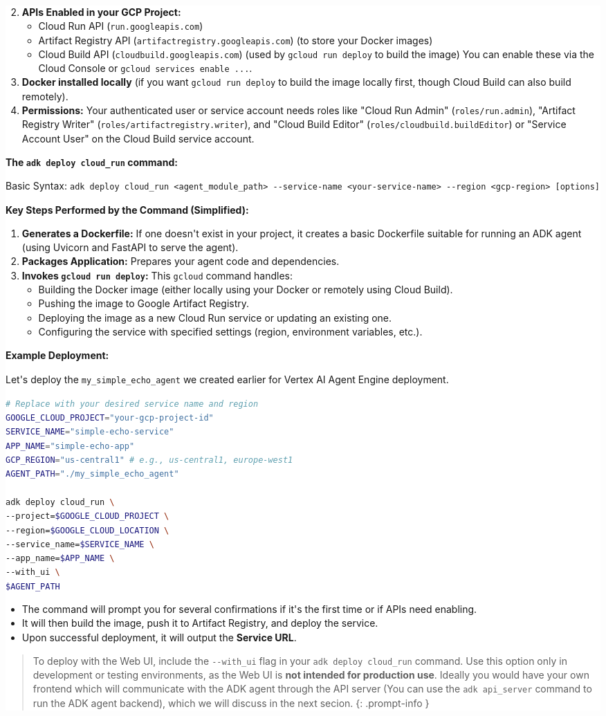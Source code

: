 2. **APIs Enabled in your GCP Project:**
    - Cloud Run API (`run.googleapis.com`)
    - Artifact Registry API (`artifactregistry.googleapis.com`) (to store your Docker images)
    - Cloud Build API (`cloudbuild.googleapis.com`) (used by `gcloud run deploy` to build the image)
    You can enable these via the Cloud Console or `gcloud services enable ...`.
3. **Docker installed locally** (if you want `gcloud run deploy` to build the image locally first, though Cloud Build can also build remotely).
4. **Permissions:** Your authenticated user or service account needs roles like "Cloud Run Admin" (`roles/run.admin`), "Artifact Registry Writer" (`roles/artifactregistry.writer`), and "Cloud Build Editor" (`roles/cloudbuild.buildEditor`) or "Service Account User" on the Cloud Build service account.

**The `adk deploy cloud_run` command:**

Basic Syntax: `adk deploy cloud_run <agent_module_path> --service-name <your-service-name> --region <gcp-region> [options]`

**Key Steps Performed by the Command (Simplified):**

1. **Generates a Dockerfile:** If one doesn't exist in your project, it creates a basic Dockerfile suitable for running an ADK agent (using Uvicorn and FastAPI to serve the agent).
2. **Packages Application:** Prepares your agent code and dependencies.
3. **Invokes `gcloud run deploy`:** This `gcloud` command handles:
    - Building the Docker image (either locally using your Docker or remotely using Cloud Build).
    - Pushing the image to Google Artifact Registry.
    - Deploying the image as a new Cloud Run service or updating an existing one.
    - Configuring the service with specified settings (region, environment variables, etc.).

**Example Deployment:**

Let's deploy the `my_simple_echo_agent` we created earlier for Vertex AI Agent Engine deployment.

```bash
# Replace with your desired service name and region
GOOGLE_CLOUD_PROJECT="your-gcp-project-id"
SERVICE_NAME="simple-echo-service"
APP_NAME="simple-echo-app"
GCP_REGION="us-central1" # e.g., us-central1, europe-west1
AGENT_PATH="./my_simple_echo_agent"

adk deploy cloud_run \
--project=$GOOGLE_CLOUD_PROJECT \
--region=$GOOGLE_CLOUD_LOCATION \
--service_name=$SERVICE_NAME \
--app_name=$APP_NAME \
--with_ui \
$AGENT_PATH
```
- The command will prompt you for several confirmations if it's the first time or if APIs need enabling.
- It will then build the image, push it to Artifact Registry, and deploy the service.
- Upon successful deployment, it will output the **Service URL**.


> To deploy with the Web UI, include the `--with_ui` flag in your `adk deploy cloud_run` command. Use this option only in development or testing environments, as the Web UI is **not intended for production use**. Ideally you would have your own frontend which will communicate with the ADK agent through the API server (You can use the `adk api_server` command to run the ADK agent backend), which we will discuss in the next secion.
> {: .prompt-info }
